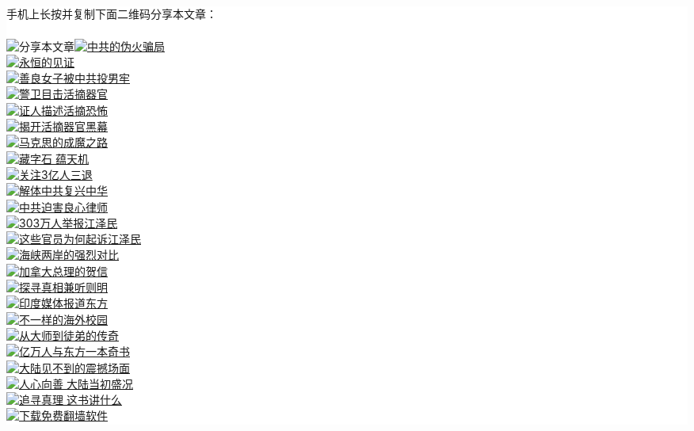 ####
手机上长按并复制下面二维码分享本文章：<br><br><img src="http://www.hehaibao.com/qr/index.php?m=1&e=L&p=10&t=&d=https://github.com/asdfghy6/djy/blob/master/gb/19/9/5/n11501330.md%231" title="分享本文章"></td><td VALIGN=TOP><a href="https://github.com/asdfghy6/djy/blob/master/gb/16/1/21/n4622075.md?dfh#1" target="_blank"><img src="https://raw.githubusercontent.com/asdfghy6/djy/master/gb/300/wei-f1.jpg" title="中共的伪火骗局"  alt="中共的伪火骗局"></a><br><a href="https://github.com/asdfghy6/yh/blob/master/README.md?dfh#1" target="_blank"><img src="https://raw.githubusercontent.com/asdfghy6/djy/master/gb/300/yong-h.jpg" title="永恒的见证"  alt="永恒的见证"></a><br><a href="https://github.com/asdfghy6/djy/blob/master/gb/13/9/29/n3974789.md?dfh#1" target="_blank"><img src="https://raw.githubusercontent.com/asdfghy6/djy/master/gb/300/shang-lnz.jpg" title="善良女子被中共投男牢"  alt="善良女子被中共投男牢"></a><br><a href="https://github.com/asdfghy6/djy/blob/master/gb/16/3/16/n4663449.md?dfh#1" target="_blank"><img src="https://raw.githubusercontent.com/asdfghy6/djy/master/gb/300/huo-z3.jpg" title="警卫目击活摘器官"  alt="警卫目击活摘器官"></a><br><a href="https://github.com/asdfghy6/djy/blob/master/gb/16/8/7/n8177641.md?dfh#1" target="_blank"><img src="https://raw.githubusercontent.com/asdfghy6/djy/master/gb/300/huo-z4.jpg" title="证人描述活摘恐怖"  alt="证人描述活摘恐怖"></a><br><a href="https://github.com/asdfghy6/djy/blob/master/gb/10/4/19/n2881569.md?dfh#1" target="_blank"><img src="https://raw.githubusercontent.com/asdfghy6/djy/master/gb/300/huo-z1.jpg" title="揭开活摘器官黑幕"  alt="揭开活摘器官黑幕"></a><br><a href="https://github.com/asdfghy6/djy/blob/master/gb/10/11/7/n3077476.md?dfh#1" target="_blank"><img src="https://raw.githubusercontent.com/asdfghy6/djy/master/gb/300/ma-ks.jpg" title="马克思的成魔之路"  alt="马克思的成魔之路"></a><br><a href="https://github.com/asdfghy6/djy/blob/master/gb/14/6/9/n4173977.md?dfh#1" target="_blank"><img src="https://raw.githubusercontent.com/asdfghy6/djy/master/gb/300/chang-zs.jpg" title="藏字石 蕴天机"  alt="藏字石 蕴天机"></a><br><a href="https://github.com/asdfghy6/djy/blob/master/gb/18/5/10/n10381511.md?dfh#1" target="_blank"><img src="https://raw.githubusercontent.com/asdfghy6/djy/master/gb/300/st1.jpg" title="关注3亿人三退"  alt="关注3亿人三退"></a><br><a href="https://github.com/asdfghy6/djy/blob/master/gb/18/3/21/n10237682.md?dfh#1" target="_blank"><img src="https://raw.githubusercontent.com/asdfghy6/djy/master/gb/300/jie-t.jpg" title="解体中共复兴中华"  alt="解体中共复兴中华"></a><br><a href="https://github.com/asdfghy6/djy/blob/master/gb/9/2/9/n2422991.md?dfh#1" target="_blank"><img src="https://raw.githubusercontent.com/asdfghy6/djy/master/gb/300/gao-zs.jpg" title="中共迫害良心律师"  alt="中共迫害良心律师"></a><br><a href="https://github.com/asdfghy6/djy/blob/master/gb/18/12/9/n10900044.md?dfh#1" target="_blank"><img src="https://raw.githubusercontent.com/asdfghy6/djy/master/gb/300/sj1.jpg" title="303万人举报江泽民"  alt="303万人举报江泽民"></a><br><a href="https://github.com/asdfghy6/djy/blob/master/gb/18/8/28/n10672014.md?dfh#1" target="_blank"><img src="https://raw.githubusercontent.com/asdfghy6/djy/master/gb/300/sj2.jpg" title="这些官员为何起诉江泽民"  alt="这些官员为何起诉江泽民"></a><br><a href="https://github.com/asdfghy6/djy/blob/master/gb/8/12/18/n2367165.md?dfh#1" target="_blank"><img src="https://raw.githubusercontent.com/asdfghy6/djy/master/gb/300/liangan.jpg" title="海峡两岸的强烈对比"  alt="海峡两岸的强烈对比"></a><br><a href="https://github.com/asdfghy6/djy/blob/master/gb/15/5/5/n4427238.md?dfh#1" target="_blank"><img src="https://raw.githubusercontent.com/asdfghy6/djy/master/gb/300/jia-ndzl.jpg" title="加拿大总理的贺信"  alt="加拿大总理的贺信"></a><br><a href="https://github.com/asdfghy6/djy/blob/master/gb/11/6/17/n3289382.md?dfh#1" target="_blank">
<img src="https://raw.githubusercontent.com/asdfghy6/djy/master/gb/300/xiao-wd.jpg" title="探寻真相兼听则明"  alt="探寻真相兼听则明"></a><br><a href="https://github.com/asdfghy6/djy/blob/master/gb/18/10/27/n10812623.md?dfh#1" target="_blank"><img src="https://raw.githubusercontent.com/asdfghy6/djy/master/gb/300/yindu.jpg" title="印度媒体报道东方"  alt="印度媒体报道东方"></a><br><a href="https://github.com/asdfghy6/djy/blob/master/gb/18/6/9/n10469652.md?dfh#1" target="_blank"><img src="https://raw.githubusercontent.com/asdfghy6/djy/master/gb/300/xie-j.jpg" title="不一样的海外校园"  alt="不一样的海外校园"></a><br><a href="https://github.com/asdfghy6/djy/blob/master/gb/7/4/5/n1669415.md?dfh#1" target="_blank"><img src="https://raw.githubusercontent.com/asdfghy6/djy/master/gb/300/li-up.jpg" title="从大师到徒弟的传奇"  alt="从大师到徒弟的传奇"></a><br><a href="https://github.com/asdfghy6/djy/blob/master/gb/17/5/26/n9191512.md?dfh#1" target="_blank"><img src="https://raw.githubusercontent.com/asdfghy6/djy/master/gb/300/zfl2.jpg" title="亿万人与东方一本奇书"  alt="亿万人与东方一本奇书"></a><br><a href="https://github.com/asdfghy6/djy/blob/master/gb/13/11/27/n4020290.md?dfh#1" target="_blank"><img src="https://raw.githubusercontent.com/asdfghy6/djy/master/gb/300/zhen-h.jpg" title="大陆见不到的震撼场面"  alt="大陆见不到的震撼场面"></a><br><a href="https://github.com/asdfghy6/djy/blob/master/gb/15/7/17/n4482910.md?dfh#1" target="_blank"><img src="https://raw.githubusercontent.com/asdfghy6/djy/master/gb/300/dalu-sk.jpg" title="人心向善 大陆当初盛况"  alt="人心向善 大陆当初盛况"></a><br><a href="https://github.com/asdfghy6/djy/blob/master/gb/9/10/15/n2689419.md?dfh#1" target="_blank"><img src="https://raw.githubusercontent.com/asdfghy6/djy/master/gb/300/zfl1.jpg" title="追寻真理 这书讲什么"  alt="追寻真理 这书讲什么"></a><br><a href="https://github.com/asdfghy6/fq/blob/master/README.md?dfh#1" target="_blank"><img src="https://raw.githubusercontent.com/asdfghy6/djy/master/gb/300/fq1.jpg" title="下载免费翻墙软件"  alt="下载免费翻墙软件"></a><br></td></tr></table>
